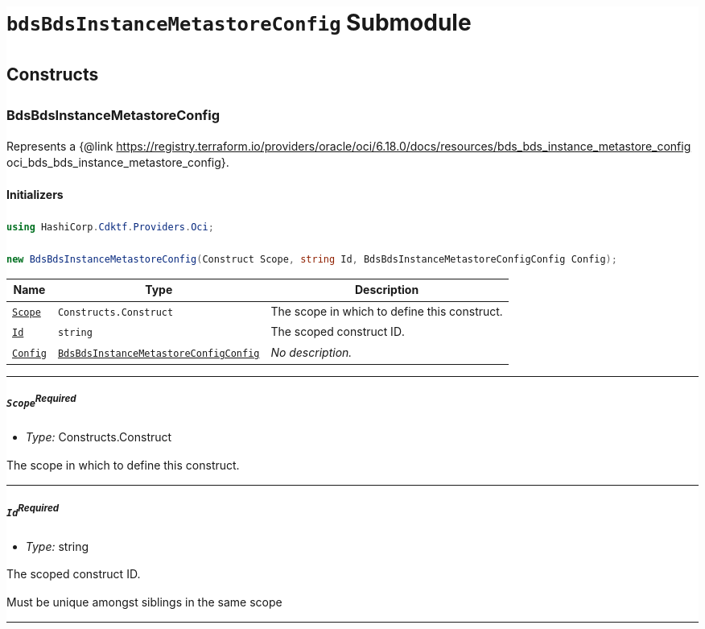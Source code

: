 # `bdsBdsInstanceMetastoreConfig` Submodule <a name="`bdsBdsInstanceMetastoreConfig` Submodule" id="rhizo-co-terraform-provider-oci.bdsBdsInstanceMetastoreConfig"></a>

## Constructs <a name="Constructs" id="Constructs"></a>

### BdsBdsInstanceMetastoreConfig <a name="BdsBdsInstanceMetastoreConfig" id="rhizo-co-terraform-provider-oci.bdsBdsInstanceMetastoreConfig.BdsBdsInstanceMetastoreConfig"></a>

Represents a {@link https://registry.terraform.io/providers/oracle/oci/6.18.0/docs/resources/bds_bds_instance_metastore_config oci_bds_bds_instance_metastore_config}.

#### Initializers <a name="Initializers" id="rhizo-co-terraform-provider-oci.bdsBdsInstanceMetastoreConfig.BdsBdsInstanceMetastoreConfig.Initializer"></a>

```csharp
using HashiCorp.Cdktf.Providers.Oci;

new BdsBdsInstanceMetastoreConfig(Construct Scope, string Id, BdsBdsInstanceMetastoreConfigConfig Config);
```

| **Name** | **Type** | **Description** |
| --- | --- | --- |
| <code><a href="#rhizo-co-terraform-provider-oci.bdsBdsInstanceMetastoreConfig.BdsBdsInstanceMetastoreConfig.Initializer.parameter.scope">Scope</a></code> | <code>Constructs.Construct</code> | The scope in which to define this construct. |
| <code><a href="#rhizo-co-terraform-provider-oci.bdsBdsInstanceMetastoreConfig.BdsBdsInstanceMetastoreConfig.Initializer.parameter.id">Id</a></code> | <code>string</code> | The scoped construct ID. |
| <code><a href="#rhizo-co-terraform-provider-oci.bdsBdsInstanceMetastoreConfig.BdsBdsInstanceMetastoreConfig.Initializer.parameter.config">Config</a></code> | <code><a href="#rhizo-co-terraform-provider-oci.bdsBdsInstanceMetastoreConfig.BdsBdsInstanceMetastoreConfigConfig">BdsBdsInstanceMetastoreConfigConfig</a></code> | *No description.* |

---

##### `Scope`<sup>Required</sup> <a name="Scope" id="rhizo-co-terraform-provider-oci.bdsBdsInstanceMetastoreConfig.BdsBdsInstanceMetastoreConfig.Initializer.parameter.scope"></a>

- *Type:* Constructs.Construct

The scope in which to define this construct.

---

##### `Id`<sup>Required</sup> <a name="Id" id="rhizo-co-terraform-provider-oci.bdsBdsInstanceMetastoreConfig.BdsBdsInstanceMetastoreConfig.Initializer.parameter.id"></a>

- *Type:* string

The scoped construct ID.

Must be unique amongst siblings in the same scope

---